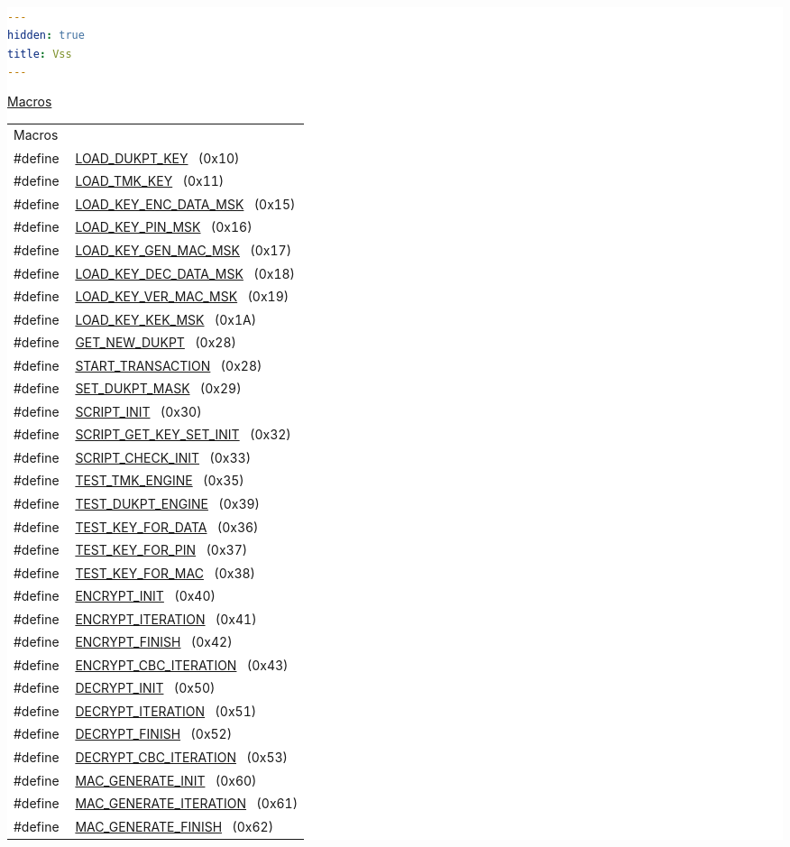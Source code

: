 ```yaml
---
hidden: true
title: Vss
---
```


[Macros](#define-members)

|  |  |
|----|----|
| Macros |  |
| #define  | [LOAD_DUKPT_KEY](#ga2f8314814320e4351da7667a05351b91)   (0x10) |
| #define  | [LOAD_TMK_KEY](#ga84c44483f34c0d84f9417f64565115ed)   (0x11) |
| #define  | [LOAD_KEY_ENC_DATA_MSK](#gac44d638245acd1064fa841bf75d68cfe)   (0x15) |
| #define  | [LOAD_KEY_PIN_MSK](#ga9da65fd69ba099e1d6a5e9c63c0fd3fa)   (0x16) |
| #define  | [LOAD_KEY_GEN_MAC_MSK](#gadbaeedb2248878267eef9b883e441514)   (0x17) |
| #define  | [LOAD_KEY_DEC_DATA_MSK](#gae278ff558bc8dff84e612dc0d3e1ae4f)   (0x18) |
| #define  | [LOAD_KEY_VER_MAC_MSK](#gaaf79eb5edf10c8202dcfe8876baedf26)   (0x19) |
| #define  | [LOAD_KEY_KEK_MSK](#ga2abc8361ea15929c0ec2ff73e27bfb36)   (0x1A) |
| #define  | [GET_NEW_DUKPT](#ga7af69135d805e5206cf42c8783c9c8f9)   (0x28) |
| #define  | [START_TRANSACTION](#gaf1654585c80282f2dc54a9d16b915e6c)   (0x28) |
| #define  | [SET_DUKPT_MASK](#ga3a5d8d8353446c85f08767651812963b)   (0x29) |
| #define  | [SCRIPT_INIT](#gae1bdf3a721db08a56686cdc1fbd1a396)   (0x30) |
| #define  | [SCRIPT_GET_KEY_SET_INIT](#ga4c974ae980ab4b8813673b5b555836b8)   (0x32) |
| #define  | [SCRIPT_CHECK_INIT](#ga6f0b4e52bf562c5a7496865d4dffadb6)   (0x33) |
| #define  | [TEST_TMK_ENGINE](#ga95182c9326b061c4c55a66f50a2a0c56)   (0x35) |
| #define  | [TEST_DUKPT_ENGINE](#ga790e4a13adc7aec51a64ef5b360dfb3e)   (0x39) |
| #define  | [TEST_KEY_FOR_DATA](#gac7cddf4fea9c3a9797bcbcdd5d5dd91c)   (0x36) |
| #define  | [TEST_KEY_FOR_PIN](#ga44579064b0c0e6fff38ff82012880edc)   (0x37) |
| #define  | [TEST_KEY_FOR_MAC](#ga04aa97a435b4d74bf669e639ae6b15fb)   (0x38) |
| #define  | [ENCRYPT_INIT](#ga8b6f0172ea31c17b9d7aa5784c2b651a)   (0x40) |
| #define  | [ENCRYPT_ITERATION](#gadef6432b1d8f7ad14a2ba8f13f9f7a32)   (0x41) |
| #define  | [ENCRYPT_FINISH](#ga2ab5d4276702a3de7d567eb055f911f4)   (0x42) |
| #define  | [ENCRYPT_CBC_ITERATION](#ga03e6109541a1e1f33087fcc8cacefbfb)   (0x43) |
| #define  | [DECRYPT_INIT](#ga9dda1955fda005d373617cea91fa60fb)   (0x50) |
| #define  | [DECRYPT_ITERATION](#ga0f890003acddc5ab054f9be9bb9c4638)   (0x51) |
| #define  | [DECRYPT_FINISH](#ga23484114a161add6102ec674917c0666)   (0x52) |
| #define  | [DECRYPT_CBC_ITERATION](#ga286799b6e4775a2000f8f23a3deae819)   (0x53) |
| #define  | [MAC_GENERATE_INIT](#ga85df78895c20a18314d6850ce625e374)   (0x60) |
| #define  | [MAC_GENERATE_ITERATION](#ga24f89abac32c71a7d6f7f2e07a3c69a9)   (0x61) |
| #define  | [MAC_GENERATE_FINISH](#ga5cb7f35bc0bdfe24ac0f5047fac450d4)   (0x62) |